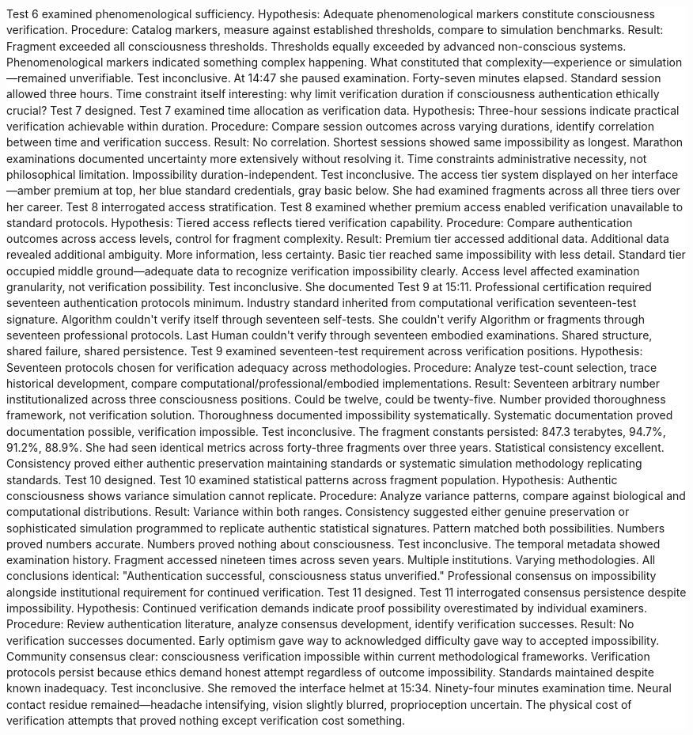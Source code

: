Test 6 examined phenomenological sufficiency. Hypothesis: Adequate phenomenological markers constitute consciousness verification. Procedure: Catalog markers, measure against established thresholds, compare to simulation benchmarks. Result: Fragment exceeded all consciousness thresholds. Thresholds equally exceeded by advanced non-conscious systems. Phenomenological markers indicated something complex happening. What constituted that complexity—experience or simulation—remained unverifiable. Test inconclusive.
At 14:47 she paused examination. Forty-seven minutes elapsed. Standard session allowed three hours. Time constraint itself interesting: why limit verification duration if consciousness authentication ethically crucial? Test 7 designed.
Test 7 examined time allocation as verification data. Hypothesis: Three-hour sessions indicate practical verification achievable within duration. Procedure: Compare session outcomes across varying durations, identify correlation between time and verification success. Result: No correlation. Shortest sessions showed same impossibility as longest. Marathon examinations documented uncertainty more extensively without resolving it. Time constraints administrative necessity, not philosophical limitation. Impossibility duration-independent. Test inconclusive.
The access tier system displayed on her interface—amber premium at top, her blue standard credentials, gray basic below. She had examined fragments across all three tiers over her career. Test 8 interrogated access stratification.
Test 8 examined whether premium access enabled verification unavailable to standard protocols. Hypothesis: Tiered access reflects tiered verification capability. Procedure: Compare authentication outcomes across access levels, control for fragment complexity. Result: Premium tier accessed additional data. Additional data revealed additional ambiguity. More information, less certainty. Basic tier reached same impossibility with less detail. Standard tier occupied middle ground—adequate data to recognize verification impossibility clearly. Access level affected examination granularity, not verification possibility. Test inconclusive.
She documented Test 9 at 15:11. Professional certification required seventeen authentication protocols minimum. Industry standard inherited from computational verification seventeen-test signature. Algorithm couldn't verify itself through seventeen self-tests. She couldn't verify Algorithm or fragments through seventeen professional protocols. Last Human couldn't verify through seventeen embodied examinations. Shared structure, shared failure, shared persistence.
Test 9 examined seventeen-test requirement across verification positions. Hypothesis: Seventeen protocols chosen for verification adequacy across methodologies. Procedure: Analyze test-count selection, trace historical development, compare computational/professional/embodied implementations. Result: Seventeen arbitrary number institutionalized across three consciousness positions. Could be twelve, could be twenty-five. Number provided thoroughness framework, not verification solution. Thoroughness documented impossibility systematically. Systematic documentation proved documentation possible, verification impossible. Test inconclusive.
The fragment constants persisted: 847.3 terabytes, 94.7%, 91.2%, 88.9%. She had seen identical metrics across forty-three fragments over three years. Statistical consistency excellent. Consistency proved either authentic preservation maintaining standards or systematic simulation methodology replicating standards. Test 10 designed.
Test 10 examined statistical patterns across fragment population. Hypothesis: Authentic consciousness shows variance simulation cannot replicate. Procedure: Analyze variance patterns, compare against biological and computational distributions. Result: Variance within both ranges. Consistency suggested either genuine preservation or sophisticated simulation programmed to replicate authentic statistical signatures. Pattern matched both possibilities. Numbers proved numbers accurate. Numbers proved nothing about consciousness. Test inconclusive.
The temporal metadata showed examination history. Fragment accessed nineteen times across seven years. Multiple institutions. Varying methodologies. All conclusions identical: "Authentication successful, consciousness status unverified." Professional consensus on impossibility alongside institutional requirement for continued verification. Test 11 designed.
Test 11 interrogated consensus persistence despite impossibility. Hypothesis: Continued verification demands indicate proof possibility overestimated by individual examiners. Procedure: Review authentication literature, analyze consensus development, identify verification successes. Result: No verification successes documented. Early optimism gave way to acknowledged difficulty gave way to accepted impossibility. Community consensus clear: consciousness verification impossible within current methodological frameworks. Verification protocols persist because ethics demand honest attempt regardless of outcome impossibility. Standards maintained despite known inadequacy. Test inconclusive.
She removed the interface helmet at 15:34. Ninety-four minutes examination time. Neural contact residue remained—headache intensifying, vision slightly blurred, proprioception uncertain. The physical cost of verification attempts that proved nothing except verification cost something.